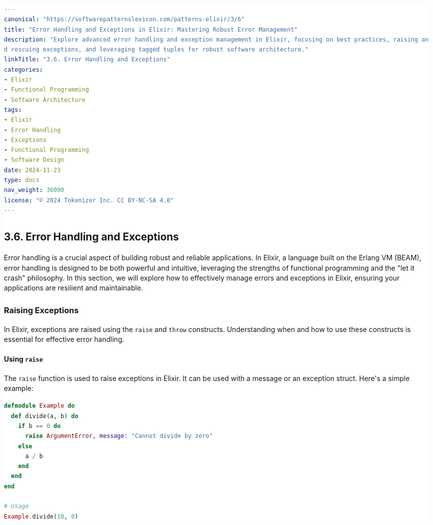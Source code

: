 ```yaml
---
canonical: "https://softwarepatternslexicon.com/patterns-elixir/3/6"
title: "Error Handling and Exceptions in Elixir: Mastering Robust Error Management"
description: "Explore advanced error handling and exception management in Elixir, focusing on best practices, raising and rescuing exceptions, and leveraging tagged tuples for robust software architecture."
linkTitle: "3.6. Error Handling and Exceptions"
categories:
- Elixir
- Functional Programming
- Software Architecture
tags:
- Elixir
- Error Handling
- Exceptions
- Functional Programming
- Software Design
date: 2024-11-23
type: docs
nav_weight: 36000
license: "© 2024 Tokenizer Inc. CC BY-NC-SA 4.0"
---
```


## 3.6. Error Handling and Exceptions

Error handling is a crucial aspect of building robust and reliable applications. In Elixir, a language built on the Erlang VM (BEAM), error handling is designed to be both powerful and intuitive, leveraging the strengths of functional programming and the "let it crash" philosophy. In this section, we will explore how to effectively manage errors and exceptions in Elixir, ensuring your applications are resilient and maintainable.

### Raising Exceptions

In Elixir, exceptions are raised using the `raise` and `throw` constructs. Understanding when and how to use these constructs is essential for effective error handling.

#### Using `raise`

The `raise` function is used to raise exceptions in Elixir. It can be used with a message or an exception struct. Here's a simple example:

```elixir
defmodule Example do
  def divide(a, b) do
    if b == 0 do
      raise ArgumentError, message: "Cannot divide by zero"
    else
      a / b
    end
  end
end

# Usage
Example.divide(10, 0)
```
